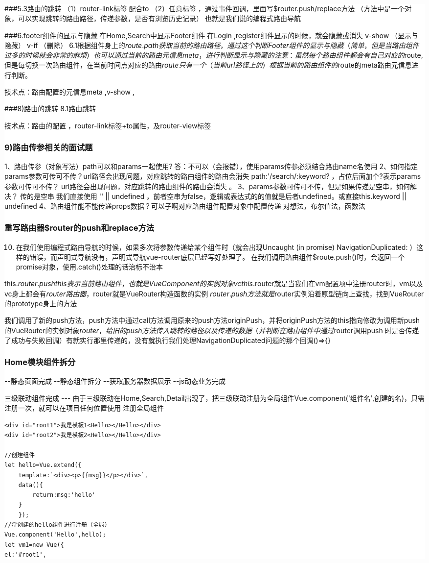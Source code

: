 ###5.3路由的跳转
（1）router-link标签 配合to
（2）任意标签 ，通过事件回调，里面写$router.push/replace方法 （方法中是一个对象，可以实现跳转的路由路径，传递参数，是否有浏览历史记录）
    也就是我们说的编程式路由导航

###6.footer组件的显示与隐藏
在Home,Search中显示Footer组件
在Login ,register组件显示的时候，就会隐藏或消失  v-show （显示与隐藏）  v-if （删除）
6.1根据组件身上的$route.path获取当前的路由路径，通过这个判断Footer组件的显示与隐藏 （简单，但是当路由组件过多的时候就会非常的麻烦）
    也可以通过当前的路由元信息meta，进行判断显示与隐藏的
        注意：虽然每个路由组件都会有自己对应的$route,但是每切换一次路由组件，在当前时间点对应的路由$route只有一个（当前url路径上的）
            根据当前的路由组件的$route的meta路由元信息进行判断。

技术点：路由配置的元信息meta ,v-show ,

###8)路由的跳转
8.1路由跳转

技术点：路由的配置 ，router-link标签+to属性，及router-view标签  

### 9)路由传参相关的面试题
1、路由传参（对象写法）path可以和params一起使用?  答：不可以（会报错），使用params传参必须结合路由name名使用
2、如何指定params参数可传可不传？url路径会出现问题，对应跳转的路由组件的路由会消失    path:'/search/:keyword?   ，占位后面加个?表示params参数可传可不传？ url路径会出现问题，对应跳转的路由组件的路由会消失  。
3、params参数可传可不传，但是如果传递是空串，如何解决？  传的是空串 我们直接使用 '' || undefined  ，前者空串为false，逻辑或表达式的的值就是后者undefined。或直接this.keyword || undefined
4、路由组件能不能传递props数据？可以子啊对应路由组件配置对象中配置传递  对想法，布尔值法，函数法


### 重写路由器$router的push和replace方法
10) 在我们使用编程式路由导航的时候，如果多次将参数传递给某个组件时（就会出现Uncaught (in promise) NavigationDuplicated: ）这
样的错误，而声明式导航没有，声明式导航vue-router底层已经写好处理了。
在我们调用路由组件$route.push()时，会返回一个promise对象，使用.catch()处理的话治标不治本
    
this.$router.push
this表示当前路由组件，也就是VueComponent的实例对象vc
this.$router就是当我们在vm配置项中注册router时，vm以及vc身上都会有$router路由器，$router就是VueRouter构造函数的实例
$router.push方法就是$router实例沿着原型链向上查找，找到VueRouter的prototype身上的方法

我们调用了新的push方法，push方法中通过call方法调用原来的push方法originPush，并将originPush方法的this指向修改为调用新push的VueRouter的实例对象$router，给旧的push方法传入跳转的路径以及传递的数据（并判断在路由组件中通过$router调用push 时是否传递了成功与失败回调）有就实行那里传递的，没有就执行我们处理NavigationDuplicated问题的那个回调()=>{}

### Home模块组件拆分
--静态页面完成
--静态组件拆分
--获取服务器数据展示
--js动态业务完成

三级联动组件完成
--- 由于三级联动在Home,Search,Detail出现了，把三级联动注册为全局组件Vue.component('组件名',创建的名)，只需注册一次，就可以在项目任何位置使用
注册全局组件
```vue
<div id="root1">我是模板1<Hello></Hello></div>
<div id="root2">我是模板2<Hello></Hello></div>

//创建组件
let hello=Vue.extend({
    template:`<div><p>{{msg}}</p></div>`,
    data(){
        return:msg:'hello'
    }
    });
//将创建的hello组件进行注册（全局）
Vue.component('Hello',hello);
let vm1=new Vue({
el:'#root1',
```